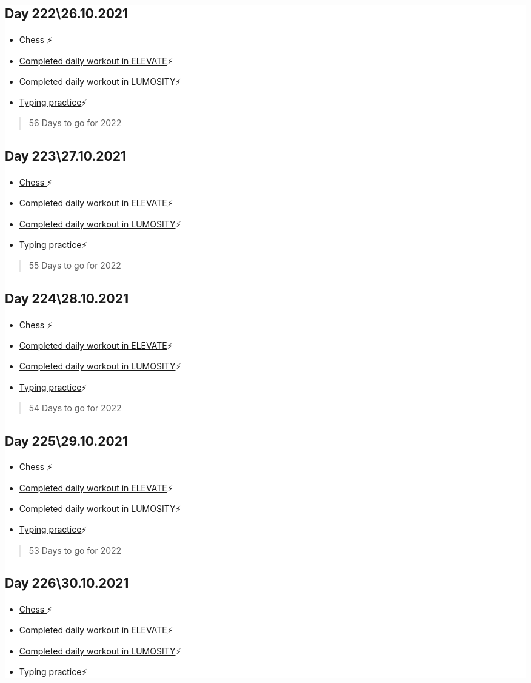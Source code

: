## Day 222\26.10.2021 ##

- [Chess ]()⚡

- [Completed daily workout in ELEVATE]()⚡

- [Completed daily workout in LUMOSITY]()⚡

- [Typing practice]()⚡

> 56 Days to go for 2022

## Day 223\27.10.2021 ##

- [Chess ]()⚡

- [Completed daily workout in ELEVATE]()⚡

- [Completed daily workout in LUMOSITY]()⚡

- [Typing practice]()⚡

> 55 Days to go for 2022

## Day 224\28.10.2021 ##

- [Chess ]()⚡

- [Completed daily workout in ELEVATE]()⚡

- [Completed daily workout in LUMOSITY]()⚡

- [Typing practice]()⚡

> 54 Days to go for 2022

## Day 225\29.10.2021 ##

- [Chess ]()⚡

- [Completed daily workout in ELEVATE]()⚡

- [Completed daily workout in LUMOSITY]()⚡

- [Typing practice]()⚡

> 53 Days to go for 2022


## Day 226\30.10.2021 ##

- [Chess ]()⚡

- [Completed daily workout in ELEVATE]()⚡

- [Completed daily workout in LUMOSITY]()⚡

- [Typing practice]()⚡
